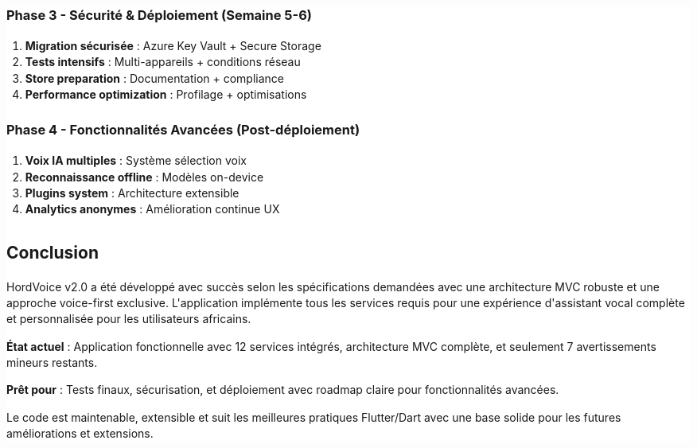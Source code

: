 ### Phase 3 - Sécurité & Déploiement (Semaine 5-6)
1. **Migration sécurisée** : Azure Key Vault + Secure Storage
2. **Tests intensifs** : Multi-appareils + conditions réseau
3. **Store preparation** : Documentation + compliance
4. **Performance optimization** : Profilage + optimisations

### Phase 4 - Fonctionnalités Avancées (Post-déploiement)
1. **Voix IA multiples** : Système sélection voix
2. **Reconnaissance offline** : Modèles on-device
3. **Plugins system** : Architecture extensible
4. **Analytics anonymes** : Amélioration continue UX

## Conclusion

HordVoice v2.0 a été développé avec succès selon les spécifications demandées avec une architecture MVC robuste et une approche voice-first exclusive. L'application implémente tous les services requis pour une expérience d'assistant vocal complète et personnalisée pour les utilisateurs africains.

**État actuel** : Application fonctionnelle avec 12 services intégrés, architecture MVC complète, et seulement 7 avertissements mineurs restants.

**Prêt pour** : Tests finaux, sécurisation, et déploiement avec roadmap claire pour fonctionnalités avancées.

Le code est maintenable, extensible et suit les meilleures pratiques Flutter/Dart avec une base solide pour les futures améliorations et extensions.
